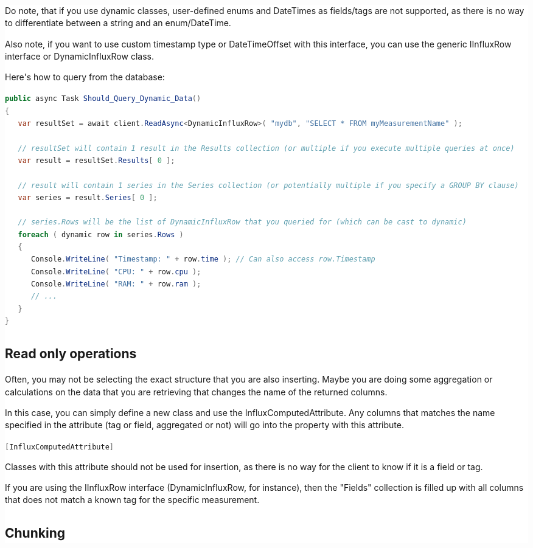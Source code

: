 Do note, that if you use dynamic classes, user-defined enums and DateTimes as fields/tags are not supported, as there is no way to differentiate between a string and an enum/DateTime.

Also note, if you want to use custom timestamp type or DateTimeOffset with this interface, you can use the generic IInfluxRow<TTimestamp> interface or DynamicInfluxRow<TTimestamp> class.

Here's how to query from the database:

```c#
public async Task Should_Query_Dynamic_Data()
{
   var resultSet = await client.ReadAsync<DynamicInfluxRow>( "mydb", "SELECT * FROM myMeasurementName" );
   
   // resultSet will contain 1 result in the Results collection (or multiple if you execute multiple queries at once)
   var result = resultSet.Results[ 0 ];
   
   // result will contain 1 series in the Series collection (or potentially multiple if you specify a GROUP BY clause)
   var series = result.Series[ 0 ];
   
   // series.Rows will be the list of DynamicInfluxRow that you queried for (which can be cast to dynamic)
   foreach ( dynamic row in series.Rows )
   {
      Console.WriteLine( "Timestamp: " + row.time ); // Can also access row.Timestamp
      Console.WriteLine( "CPU: " + row.cpu );
      Console.WriteLine( "RAM: " + row.ram );
      // ...
   }
}
```

## Read only operations

Often, you may not be selecting the exact structure that you are also inserting. Maybe you are doing some aggregation or calculations on the data that you are retrieving that changes the name of the returned columns.

In this case, you can simply define a new class and use the InfluxComputedAttribute. Any columns that matches the name specified in the attribute (tag or field, aggregated or not) will go into the property with this attribute.

```c#
[InfluxComputedAttribute]
```

Classes with this attribute should not be used for insertion, as there is no way for the client to know if it is a field or tag.

If you are using the IInfluxRow interface (DynamicInfluxRow, for instance), then the "Fields" collection is filled up with all columns that does not match a known tag for the specific measurement.

## Chunking
